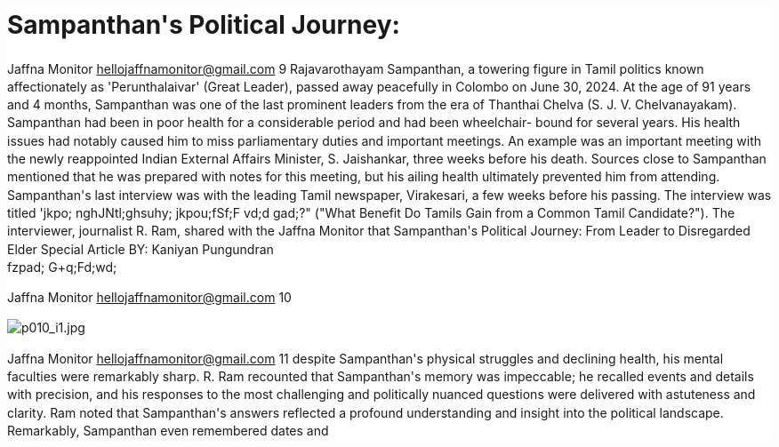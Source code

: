 # Sampanthan's Political Journey:

Jaffna Monitor
hellojaffnamonitor@gmail.com
9
Rajavarothayam Sampanthan, a towering 
figure in Tamil politics known affectionately 
as 'Perunthalaivar' (Great Leader), passed 
away peacefully in Colombo on June 30, 
2024. At the age of 91 years and 4 months, 
Sampanthan was one of the last prominent 
leaders from the era of Thanthai Chelva (S. J. 
V. Chelvanayakam).
Sampanthan had been in poor health for a 
considerable period and had been wheelchair-
bound for several years. His health issues had 
notably caused him to miss parliamentary 
duties and important meetings. An example 
was an important meeting with the newly 
reappointed Indian External Affairs Minister, 
S. Jaishankar, three weeks before his death. 
Sources close to Sampanthan mentioned that 
he was prepared with notes for this meeting, 
but his ailing health ultimately prevented him 
from attending.
Sampanthan's last interview was with the 
leading Tamil newspaper, Virakesari, a few 
weeks before his passing. The interview 
was titled 'jkpo; nghJNtl;ghsuhy; 
jkpou;fSf;F vd;d gad;?" ("What Benefit 
Do Tamils Gain from a Common Tamil 
Candidate?"). The interviewer, journalist R. 
Ram, shared with the Jaffna Monitor that 
Sampanthan's 
Political Journey: 
From Leader to 
Disregarded Elder
Special Article
BY: 
Kaniyan Pungundran  
fzpad; G+q;Fd;wd;

Jaffna Monitor
hellojaffnamonitor@gmail.com
10

![p010_i1.jpg](images_out/005_sampanthans_political_journey/p010_i1.jpg)

Jaffna Monitor
hellojaffnamonitor@gmail.com
11
despite Sampanthan's physical struggles and 
declining health, his mental faculties were 
remarkably sharp. 
R. Ram recounted that Sampanthan's memory 
was impeccable; he recalled events and details 
with precision, and his responses to the most 
challenging and politically nuanced questions 
were delivered with astuteness and clarity. Ram 
noted that Sampanthan's answers reflected a 
profound understanding and insight into the 
political landscape. Remarkably, Sampanthan 
even remembered dates and 